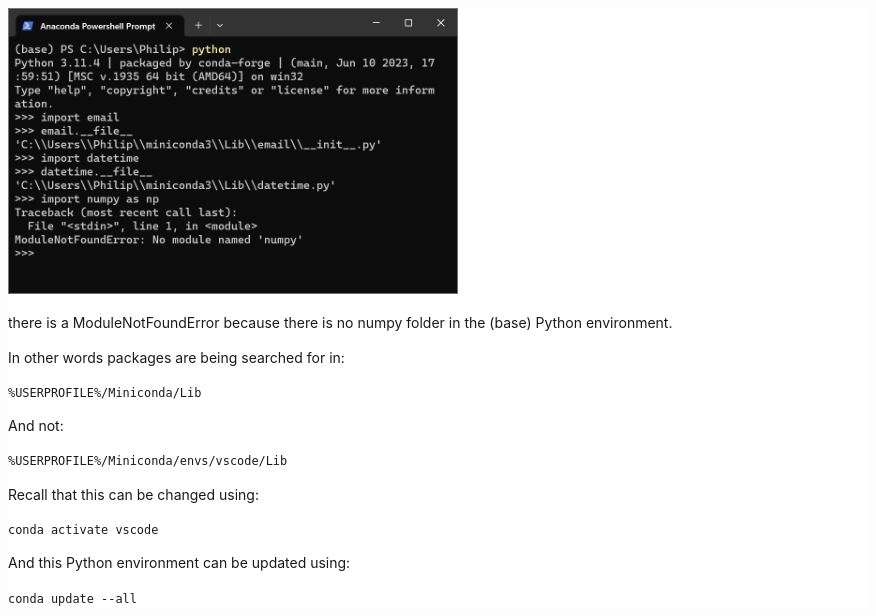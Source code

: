 <img src='images_environments/img_014.png' alt='img_014' width='450'/>

there is a ModuleNotFoundError because there is no numpy folder in the (base) Python environment.

In other words packages are being searched for in:

```
%USERPROFILE%/Miniconda/Lib
```

And not:

```
%USERPROFILE%/Miniconda/envs/vscode/Lib
```

Recall that this can be changed using:

```
conda activate vscode
```

And this Python environment can be updated using:

```
conda update --all
```
